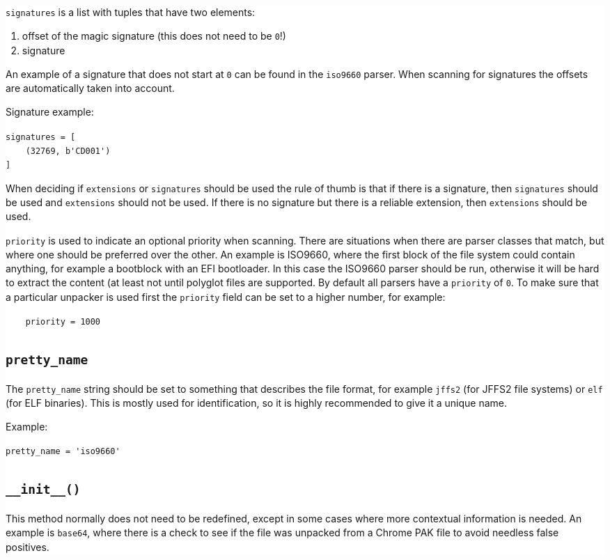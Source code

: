 `signatures` is a list with tuples that have two elements:

1. offset of the magic signature (this does not need to be `0`!)
2. signature

An example of a signature that does not start at `0` can be found in the
`iso9660` parser. When scanning for signatures the offsets are automatically
taken into account.

Signature example:

```
signatures = [
    (32769, b'CD001')
]
```

When deciding if `extensions` or `signatures` should be used the rule of thumb
is that if there is a signature, then `signatures` should be used and
`extensions` should not be used. If there is no signature but there is a
reliable extension, then `extensions` should be used.

`priority` is used to indicate an optional priority when scanning. There
are situations when there are parser classes that match, but where one should
be preferred over the other. An example is ISO9660, where the first block
of the file system could contain anything, for example a bootblock with
an EFI bootloader. In this case the ISO9660 parser should be run,
otherwise it will be hard to extract the content (at least not until polyglot
files are supported. By default all parsers have a `priority` of `0`. To make
sure that a particular unpacker is used first the `priority` field can be set
to a higher number, for example:

```
    priority = 1000
```

## `pretty_name`

The `pretty_name` string should be set to something that describes the file
format, for example `jffs2` (for JFFS2 file systems) or `elf` (for ELF
binaries). This is mostly used for identification, so it is highly recommended
to give it a unique name.

Example:

```
pretty_name = 'iso9660'
```

## `__init__()`

This method normally does not need to be redefined, except in some cases where
more contextual information is needed. An example is `base64`, where there is a
check to see if the file was unpacked from a Chrome PAK file to avoid needless
false positives.
